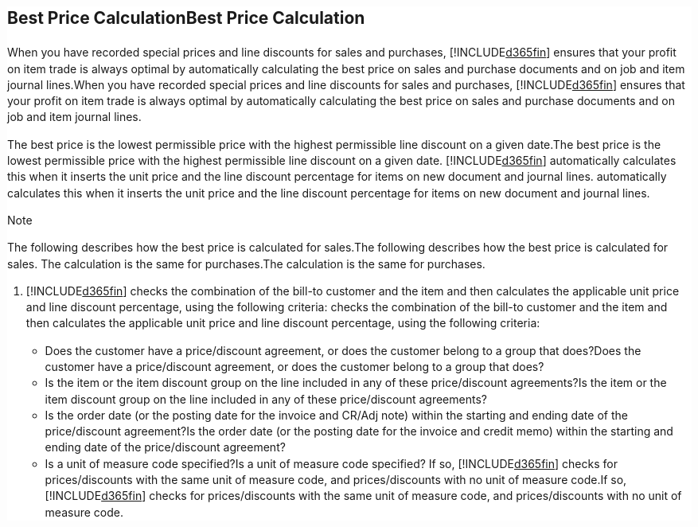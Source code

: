 ## <a name="best-price-calculation"></a><span data-ttu-id="51b23-182">Best Price Calculation</span><span class="sxs-lookup"><span data-stu-id="51b23-182">Best Price Calculation</span></span>
<span data-ttu-id="51b23-183">When you have recorded special prices and line discounts for sales and purchases, [!INCLUDE[d365fin](includes/d365fin_md.md)] ensures that your profit on item trade is always optimal by automatically calculating the best price on sales and purchase documents and on job and item journal lines.</span><span class="sxs-lookup"><span data-stu-id="51b23-183">When you have recorded special prices and line discounts for sales and purchases, [!INCLUDE[d365fin](includes/d365fin_md.md)] ensures that your profit on item trade is always optimal by automatically calculating the best price on sales and purchase documents and on job and item journal lines.</span></span>

<span data-ttu-id="51b23-184">The best price is the lowest permissible price with the highest permissible line discount on a given date.</span><span class="sxs-lookup"><span data-stu-id="51b23-184">The best price is the lowest permissible price with the highest permissible line discount on a given date.</span></span> [!INCLUDE[d365fin](includes/d365fin_md.md)]<span data-ttu-id="51b23-185"> automatically calculates this when it inserts the unit price and the line discount percentage for items on new document and journal lines.</span><span class="sxs-lookup"><span data-stu-id="51b23-185"> automatically calculates this when it inserts the unit price and the line discount percentage for items on new document and journal lines.</span></span>

> [!NOTE]  
>   <span data-ttu-id="51b23-186">The following describes how the best price is calculated for sales.</span><span class="sxs-lookup"><span data-stu-id="51b23-186">The following describes how the best price is calculated for sales.</span></span> <span data-ttu-id="51b23-187">The calculation is the same for purchases.</span><span class="sxs-lookup"><span data-stu-id="51b23-187">The calculation is the same for purchases.</span></span>

1. [!INCLUDE[d365fin](includes/d365fin_md.md)]<span data-ttu-id="51b23-188"> checks the combination of the bill-to customer and the item and then calculates the applicable unit price and line discount percentage, using the following criteria:</span><span class="sxs-lookup"><span data-stu-id="51b23-188"> checks the combination of the bill-to customer and the item and then calculates the applicable unit price and line discount percentage, using the following criteria:</span></span>

    - <span data-ttu-id="51b23-189">Does the customer have a price/discount agreement, or does the customer belong to a group that does?</span><span class="sxs-lookup"><span data-stu-id="51b23-189">Does the customer have a price/discount agreement, or does the customer belong to a group that does?</span></span>
    - <span data-ttu-id="51b23-190">Is the item or the item discount group on the line included in any of these price/discount agreements?</span><span class="sxs-lookup"><span data-stu-id="51b23-190">Is the item or the item discount group on the line included in any of these price/discount agreements?</span></span>
    - <span data-ttu-id="51b23-191">Is the order date (or the posting date for the invoice and CR/Adj note) within the starting and ending date of the price/discount agreement?</span><span class="sxs-lookup"><span data-stu-id="51b23-191">Is the order date (or the posting date for the invoice and credit memo) within the starting and ending date of the price/discount agreement?</span></span>
    - <span data-ttu-id="51b23-192">Is a unit of measure code specified?</span><span class="sxs-lookup"><span data-stu-id="51b23-192">Is a unit of measure code specified?</span></span> <span data-ttu-id="51b23-193">If so, [!INCLUDE[d365fin](includes/d365fin_md.md)] checks for prices/discounts with the same unit of measure code, and prices/discounts with no unit of measure code.</span><span class="sxs-lookup"><span data-stu-id="51b23-193">If so, [!INCLUDE[d365fin](includes/d365fin_md.md)] checks for prices/discounts with the same unit of measure code, and prices/discounts with no unit of measure code.</span></span>
